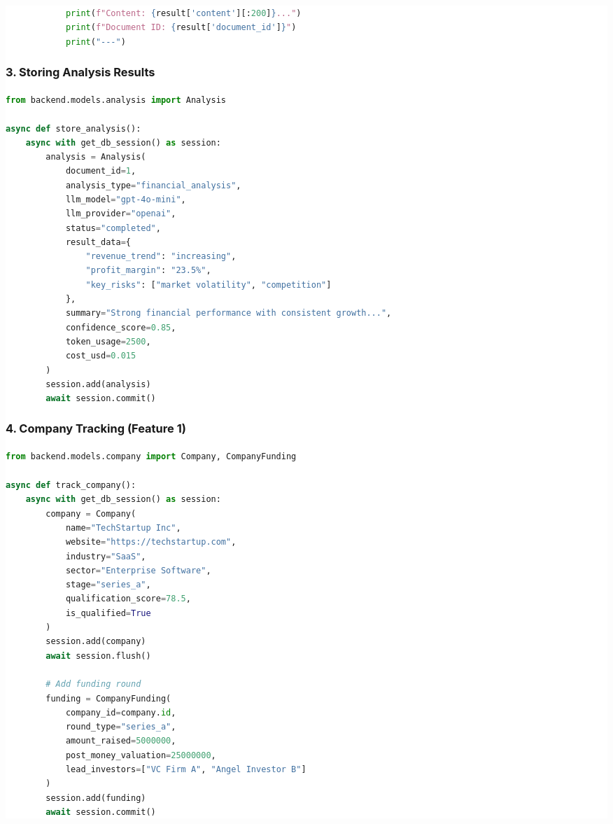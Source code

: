 ```python
            print(f"Content: {result['content'][:200]}...")
            print(f"Document ID: {result['document_id']}")
            print("---")
```

### 3. Storing Analysis Results

```python
from backend.models.analysis import Analysis

async def store_analysis():
    async with get_db_session() as session:
        analysis = Analysis(
            document_id=1,
            analysis_type="financial_analysis",
            llm_model="gpt-4o-mini",
            llm_provider="openai",
            status="completed",
            result_data={
                "revenue_trend": "increasing",
                "profit_margin": "23.5%",
                "key_risks": ["market volatility", "competition"]
            },
            summary="Strong financial performance with consistent growth...",
            confidence_score=0.85,
            token_usage=2500,
            cost_usd=0.015
        )
        session.add(analysis)
        await session.commit()
```

### 4. Company Tracking (Feature 1)

```python
from backend.models.company import Company, CompanyFunding

async def track_company():
    async with get_db_session() as session:
        company = Company(
            name="TechStartup Inc",
            website="https://techstartup.com",
            industry="SaaS",
            sector="Enterprise Software",
            stage="series_a",
            qualification_score=78.5,
            is_qualified=True
        )
        session.add(company)
        await session.flush()
        
        # Add funding round
        funding = CompanyFunding(
            company_id=company.id,
            round_type="series_a",
            amount_raised=5000000,
            post_money_valuation=25000000,
            lead_investors=["VC Firm A", "Angel Investor B"]
        )
        session.add(funding)
        await session.commit()
```
